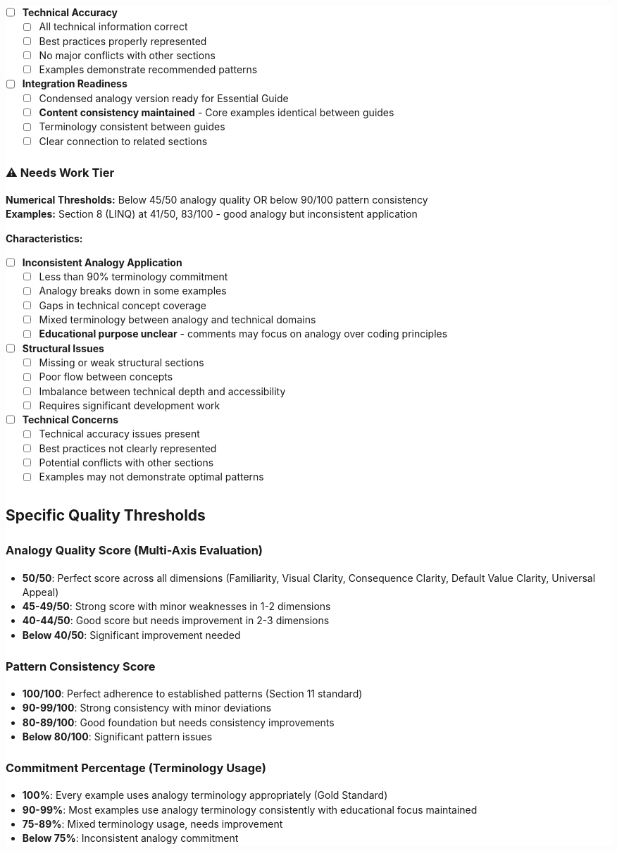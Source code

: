 - [ ] **Technical Accuracy**
  - [ ] All technical information correct
  - [ ] Best practices properly represented
  - [ ] No major conflicts with other sections
  - [ ] Examples demonstrate recommended patterns

- [ ] **Integration Readiness**
  - [ ] Condensed analogy version ready for Essential Guide
  - [ ] **Content consistency maintained** - Core examples identical between guides
  - [ ] Terminology consistent between guides
  - [ ] Clear connection to related sections

### ⚠️ Needs Work Tier
**Numerical Thresholds:** Below 45/50 analogy quality OR below 90/100 pattern consistency  
**Examples:** Section 8 (LINQ) at 41/50, 83/100 - good analogy but inconsistent application

**Characteristics:**
- [ ] **Inconsistent Analogy Application**
  - [ ] Less than 90% terminology commitment
  - [ ] Analogy breaks down in some examples
  - [ ] Gaps in technical concept coverage
  - [ ] Mixed terminology between analogy and technical domains
  - [ ] **Educational purpose unclear** - comments may focus on analogy over coding principles

- [ ] **Structural Issues**
  - [ ] Missing or weak structural sections
  - [ ] Poor flow between concepts
  - [ ] Imbalance between technical depth and accessibility
  - [ ] Requires significant development work

- [ ] **Technical Concerns**
  - [ ] Technical accuracy issues present
  - [ ] Best practices not clearly represented
  - [ ] Potential conflicts with other sections
  - [ ] Examples may not demonstrate optimal patterns

## Specific Quality Thresholds

### Analogy Quality Score (Multi-Axis Evaluation)
- **50/50**: Perfect score across all dimensions (Familiarity, Visual Clarity, Consequence Clarity, Default Value Clarity, Universal Appeal)
- **45-49/50**: Strong score with minor weaknesses in 1-2 dimensions
- **40-44/50**: Good score but needs improvement in 2-3 dimensions
- **Below 40/50**: Significant improvement needed

### Pattern Consistency Score
- **100/100**: Perfect adherence to established patterns (Section 11 standard)
- **90-99/100**: Strong consistency with minor deviations
- **80-89/100**: Good foundation but needs consistency improvements
- **Below 80/100**: Significant pattern issues

### Commitment Percentage (Terminology Usage)
- **100%**: Every example uses analogy terminology appropriately (Gold Standard)
- **90-99%**: Most examples use analogy terminology consistently with educational focus maintained
- **75-89%**: Mixed terminology usage, needs improvement
- **Below 75%**: Inconsistent analogy commitment
